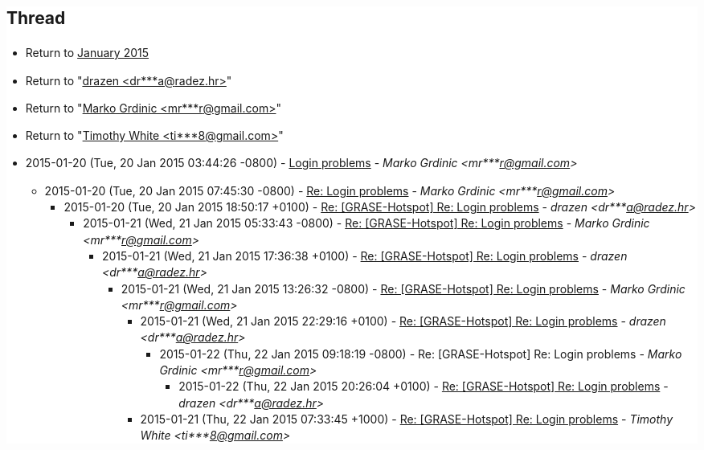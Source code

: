 ## Thread

+ Return to [January 2015](/archive/2015/01)

+ Return to "[drazen <dr***a<span>@</span>radez.hr>](/authors/dr___a_at_radez_hr)"
+ Return to "[Marko Grdinic <mr***r<span>@</span>gmail.com>](/authors/mr___r_at_gmail_com)"
+ Return to "[Timothy White <ti***8<span>@</span>gmail.com>](/authors/ti___8_at_gmail_com)"

+ 2015-01-20 (Tue, 20 Jan 2015 03:44:26 -0800) - [Login problems](/archive/2015/01/a38919bfe3f3ab55a3562c73060552a0a295a815c5e23c1021cc9e464aff3d05) - _Marko Grdinic \<mr***r@gmail.com\>_
  + 2015-01-20 (Tue, 20 Jan 2015 07:45:30 -0800) - [Re: Login problems](/archive/2015/01/4f2b246149a2e3897277919b5501d4dd682b639d5359ffb4b7661b5a96c51b3d) - _Marko Grdinic \<mr***r@gmail.com\>_
    + 2015-01-20 (Tue, 20 Jan 2015 18:50:17 +0100) - [Re: [GRASE-Hotspot] Re: Login problems](/archive/2015/01/46b606c34905c3b3ac2af56046844bb8ec8923251ffd977f676db5963f9b6dd0) - _drazen \<dr***a@radez.hr\>_
      + 2015-01-21 (Wed, 21 Jan 2015 05:33:43 -0800) - [Re: [GRASE-Hotspot] Re: Login problems](/archive/2015/01/bbd1b29c2193e09e926d8c1885c17ac8d025adc6a933adec4ebc1d24a3c17ad0) - _Marko Grdinic \<mr***r@gmail.com\>_
        + 2015-01-21 (Wed, 21 Jan 2015 17:36:38 +0100) - [Re: [GRASE-Hotspot] Re: Login problems](/archive/2015/01/582bb4b4a87faef044336a4880357ed3e5a0c8d53ec752806d4832821d97071c) - _drazen \<dr***a@radez.hr\>_
          + 2015-01-21 (Wed, 21 Jan 2015 13:26:32 -0800) - [Re: [GRASE-Hotspot] Re: Login problems](/archive/2015/01/5898847444b810447be2ecb1cc0c041fadb04b52ddbe8b6bf80654f5674b9dc9) - _Marko Grdinic \<mr***r@gmail.com\>_
            + 2015-01-21 (Wed, 21 Jan 2015 22:29:16 +0100) - [Re: [GRASE-Hotspot] Re: Login problems](/archive/2015/01/dc6a729a7fa712296ef5f4484e878d8c6efbde35e0fb0b4ed9531c229cf1186f) - _drazen \<dr***a@radez.hr\>_
              + 2015-01-22 (Thu, 22 Jan 2015 09:18:19 -0800) - Re: [GRASE-Hotspot] Re: Login problems - _Marko Grdinic \<mr***r@gmail.com\>_
                + 2015-01-22 (Thu, 22 Jan 2015 20:26:04 +0100) - [Re: [GRASE-Hotspot] Re: Login problems](/archive/2015/01/60884c9e1215fbb6688b4cd1686b5a5003e432b64b4705fea6e41b80aec2bad4) - _drazen \<dr***a@radez.hr\>_
            + 2015-01-21 (Thu, 22 Jan 2015 07:33:45 +1000) - [Re: [GRASE-Hotspot] Re: Login problems](/archive/2015/01/eab9a4840e6be92c510c746b5258cf9c0996357dc9822c9affec3bcc017b0c93) - _Timothy White \<ti***8@gmail.com\>_

